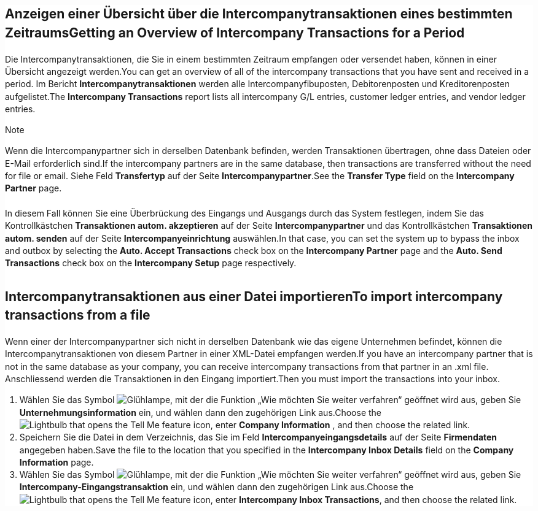 ## <a name="getting-an-overview-of-intercompany-transactions-for-a-period"></a><span data-ttu-id="05f0c-124">Anzeigen einer Übersicht über die Intercompanytransaktionen eines bestimmten Zeitraums</span><span class="sxs-lookup"><span data-stu-id="05f0c-124">Getting an Overview of Intercompany Transactions for a Period</span></span>  
 <span data-ttu-id="05f0c-125">Die Intercompanytransaktionen, die Sie in einem bestimmten Zeitraum empfangen oder versendet haben, können in einer Übersicht angezeigt werden.</span><span class="sxs-lookup"><span data-stu-id="05f0c-125">You can get an overview of all of the intercompany transactions that you have sent and received in a period.</span></span> <span data-ttu-id="05f0c-126">Im Bericht **Intercompanytransaktionen** werden alle Intercompanyfibuposten, Debitorenposten und Kreditorenposten aufgelistet.</span><span class="sxs-lookup"><span data-stu-id="05f0c-126">The **Intercompany Transactions** report lists all intercompany G/L entries, customer ledger entries, and vendor ledger entries.</span></span>

 > [!NOTE]  
 > <span data-ttu-id="05f0c-127">Wenn die Intercompanypartner sich in derselben Datenbank befinden, werden Transaktionen übertragen, ohne dass Dateien oder E-Mail erforderlich sind.</span><span class="sxs-lookup"><span data-stu-id="05f0c-127">If the intercompany partners are in the same database, then transactions are transferred without the need for file or email.</span></span> <span data-ttu-id="05f0c-128">Siehe Feld **Transfertyp** auf der Seite **Intercompanypartner**.</span><span class="sxs-lookup"><span data-stu-id="05f0c-128">See the **Transfer Type** field on the **Intercompany Partner** page.</span></span> <br /><br />
<span data-ttu-id="05f0c-129">In diesem Fall können Sie eine Überbrückung des Eingangs und Ausgangs durch das System festlegen, indem Sie das Kontrollkästchen **Transaktionen autom. akzeptieren** auf der Seite **Intercompanypartner** und das Kontrollkästchen **Transaktionen autom. senden** auf der Seite **Intercompanyeinrichtung** auswählen.</span><span class="sxs-lookup"><span data-stu-id="05f0c-129">In that case, you can set the system up to bypass the inbox and outbox by selecting the **Auto. Accept Transactions** check box on the **Intercompany Partner** page and the **Auto. Send Transactions** check box on the **Intercompany Setup** page respectively.</span></span>

## <a name="to-import-intercompany-transactions-from-a-file"></a><span data-ttu-id="05f0c-130">Intercompanytransaktionen aus einer Datei importieren</span><span class="sxs-lookup"><span data-stu-id="05f0c-130">To import intercompany transactions from a file</span></span>  
<span data-ttu-id="05f0c-131">Wenn einer der Intercompanypartner sich nicht in derselben Datenbank wie das eigene Unternehmen befindet, können die Intercompanytransaktionen von diesem Partner in einer XML-Datei empfangen werden.</span><span class="sxs-lookup"><span data-stu-id="05f0c-131">If you have an intercompany partner that is not in the same database as your company, you can receive intercompany transactions from that partner in an .xml file.</span></span> <span data-ttu-id="05f0c-132">Anschliessend werden die Transaktionen in den Eingang importiert.</span><span class="sxs-lookup"><span data-stu-id="05f0c-132">Then you must import the transactions into your inbox.</span></span>  

1.  <span data-ttu-id="05f0c-133">Wählen Sie das Symbol ![Glühlampe, mit der die Funktion „Wie möchten Sie weiter verfahren“ geöffnet wird](media/ui-search/search_small.png "Wie möchten Sie weiter verfahren?") aus, geben Sie **Unternehmungsinformation** ein, und wählen dann den zugehörigen Link aus.</span><span class="sxs-lookup"><span data-stu-id="05f0c-133">Choose the ![Lightbulb that opens the Tell Me feature](media/ui-search/search_small.png "Tell me what you want to do") icon, enter **Company Information** , and then choose the related link.</span></span>
2. <span data-ttu-id="05f0c-134">Speichern Sie die Datei in dem Verzeichnis, das Sie im Feld **Intercompanyeingangsdetails** auf der Seite **Firmendaten** angegeben haben.</span><span class="sxs-lookup"><span data-stu-id="05f0c-134">Save the file to the location that you specified in the **Intercompany Inbox Details** field on the **Company Information** page.</span></span>  
3. <span data-ttu-id="05f0c-135">Wählen Sie das Symbol ![Glühlampe, mit der die Funktion „Wie möchten Sie weiter verfahren“ geöffnet wird](media/ui-search/search_small.png "Wie möchten Sie weiter verfahren?") aus, geben Sie **Intercompany-Eingangstransaktion** ein, und wählen dann den zugehörigen Link aus.</span><span class="sxs-lookup"><span data-stu-id="05f0c-135">Choose the ![Lightbulb that opens the Tell Me feature](media/ui-search/search_small.png "Tell me what you want to do") icon, enter **Intercompany Inbox Transactions**, and then choose the related link.</span></span>